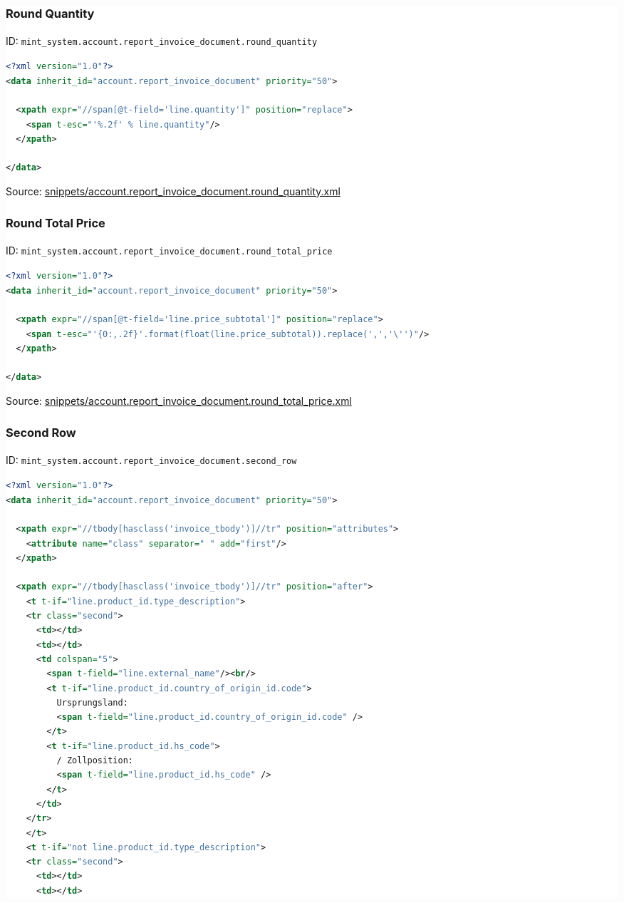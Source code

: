 ### Round Quantity  
ID: `mint_system.account.report_invoice_document.round_quantity`  
```xml
<?xml version="1.0"?>
<data inherit_id="account.report_invoice_document" priority="50">

  <xpath expr="//span[@t-field='line.quantity']" position="replace">
    <span t-esc="'%.2f' % line.quantity"/>
  </xpath>

</data>

```
Source: [snippets/account.report_invoice_document.round_quantity.xml](https://github.com/Mint-System/Odoo-Development/tree/14.0/snippets/account.report_invoice_document.round_quantity.xml)

### Round Total Price  
ID: `mint_system.account.report_invoice_document.round_total_price`  
```xml
<?xml version="1.0"?>
<data inherit_id="account.report_invoice_document" priority="50">

  <xpath expr="//span[@t-field='line.price_subtotal']" position="replace">
    <span t-esc="'{0:,.2f}'.format(float(line.price_subtotal)).replace(',','\'')"/>
  </xpath>

</data>
```
Source: [snippets/account.report_invoice_document.round_total_price.xml](https://github.com/Mint-System/Odoo-Development/tree/14.0/snippets/account.report_invoice_document.round_total_price.xml)

### Second Row  
ID: `mint_system.account.report_invoice_document.second_row`  
```xml
<?xml version="1.0"?>
<data inherit_id="account.report_invoice_document" priority="50">
  
  <xpath expr="//tbody[hasclass('invoice_tbody')]//tr" position="attributes">
    <attribute name="class" separator=" " add="first"/>
  </xpath>

  <xpath expr="//tbody[hasclass('invoice_tbody')]//tr" position="after">
    <t t-if="line.product_id.type_description">
    <tr class="second">
      <td></td>
      <td></td>
      <td colspan="5">
        <span t-field="line.external_name"/><br/>
        <t t-if="line.product_id.country_of_origin_id.code">
          Ursprungsland:
          <span t-field="line.product_id.country_of_origin_id.code" />
        </t>
        <t t-if="line.product_id.hs_code">
          / Zollposition:
          <span t-field="line.product_id.hs_code" />
        </t>
      </td>
    </tr>
    </t>
    <t t-if="not line.product_id.type_description">
    <tr class="second">
      <td></td>
      <td></td>
```